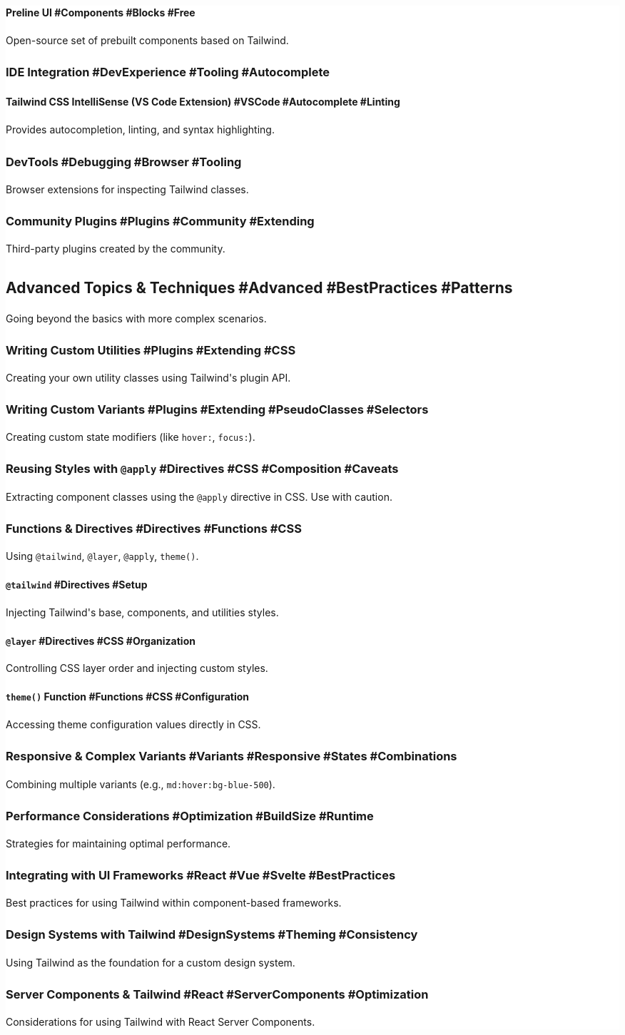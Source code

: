 #### Preline UI #Components #Blocks #Free
Open-source set of prebuilt components based on Tailwind.
### IDE Integration #DevExperience #Tooling #Autocomplete
#### Tailwind CSS IntelliSense (VS Code Extension) #VSCode #Autocomplete #Linting
Provides autocompletion, linting, and syntax highlighting.
### DevTools #Debugging #Browser #Tooling
Browser extensions for inspecting Tailwind classes.
### Community Plugins #Plugins #Community #Extending
Third-party plugins created by the community.

## Advanced Topics & Techniques #Advanced #BestPractices #Patterns
Going beyond the basics with more complex scenarios.
### Writing Custom Utilities #Plugins #Extending #CSS
Creating your own utility classes using Tailwind's plugin API.
### Writing Custom Variants #Plugins #Extending #PseudoClasses #Selectors
Creating custom state modifiers (like `hover:`, `focus:`).
### Reusing Styles with `@apply` #Directives #CSS #Composition #Caveats
Extracting component classes using the `@apply` directive in CSS. Use with caution.
### Functions & Directives #Directives #Functions #CSS
Using `@tailwind`, `@layer`, `@apply`, `theme()`.
#### `@tailwind` #Directives #Setup
Injecting Tailwind's base, components, and utilities styles.
#### `@layer` #Directives #CSS #Organization
Controlling CSS layer order and injecting custom styles.
#### `theme()` Function #Functions #CSS #Configuration
Accessing theme configuration values directly in CSS.
### Responsive & Complex Variants #Variants #Responsive #States #Combinations
Combining multiple variants (e.g., `md:hover:bg-blue-500`).
### Performance Considerations #Optimization #BuildSize #Runtime
Strategies for maintaining optimal performance.
### Integrating with UI Frameworks #React #Vue #Svelte #BestPractices
Best practices for using Tailwind within component-based frameworks.
### Design Systems with Tailwind #DesignSystems #Theming #Consistency
Using Tailwind as the foundation for a custom design system.
### Server Components & Tailwind #React #ServerComponents #Optimization
Considerations for using Tailwind with React Server Components.
